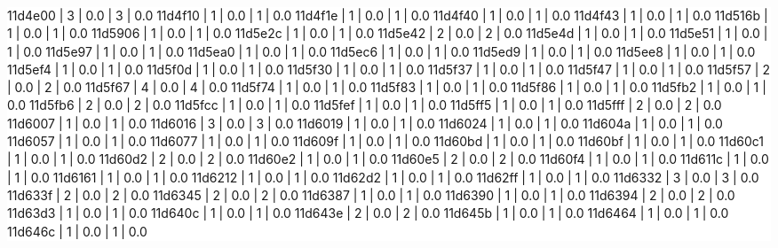 11d4e00                                          |      3 |   0.0 |   3 |   0.0
11d4f10                                          |      1 |   0.0 |   1 |   0.0
11d4f1e                                          |      1 |   0.0 |   1 |   0.0
11d4f40                                          |      1 |   0.0 |   1 |   0.0
11d4f43                                          |      1 |   0.0 |   1 |   0.0
11d516b                                          |      1 |   0.0 |   1 |   0.0
11d5906                                          |      1 |   0.0 |   1 |   0.0
11d5e2c                                          |      1 |   0.0 |   1 |   0.0
11d5e42                                          |      2 |   0.0 |   2 |   0.0
11d5e4d                                          |      1 |   0.0 |   1 |   0.0
11d5e51                                          |      1 |   0.0 |   1 |   0.0
11d5e97                                          |      1 |   0.0 |   1 |   0.0
11d5ea0                                          |      1 |   0.0 |   1 |   0.0
11d5ec6                                          |      1 |   0.0 |   1 |   0.0
11d5ed9                                          |      1 |   0.0 |   1 |   0.0
11d5ee8                                          |      1 |   0.0 |   1 |   0.0
11d5ef4                                          |      1 |   0.0 |   1 |   0.0
11d5f0d                                          |      1 |   0.0 |   1 |   0.0
11d5f30                                          |      1 |   0.0 |   1 |   0.0
11d5f37                                          |      1 |   0.0 |   1 |   0.0
11d5f47                                          |      1 |   0.0 |   1 |   0.0
11d5f57                                          |      2 |   0.0 |   2 |   0.0
11d5f67                                          |      4 |   0.0 |   4 |   0.0
11d5f74                                          |      1 |   0.0 |   1 |   0.0
11d5f83                                          |      1 |   0.0 |   1 |   0.0
11d5f86                                          |      1 |   0.0 |   1 |   0.0
11d5fb2                                          |      1 |   0.0 |   1 |   0.0
11d5fb6                                          |      2 |   0.0 |   2 |   0.0
11d5fcc                                          |      1 |   0.0 |   1 |   0.0
11d5fef                                          |      1 |   0.0 |   1 |   0.0
11d5ff5                                          |      1 |   0.0 |   1 |   0.0
11d5fff                                          |      2 |   0.0 |   2 |   0.0
11d6007                                          |      1 |   0.0 |   1 |   0.0
11d6016                                          |      3 |   0.0 |   3 |   0.0
11d6019                                          |      1 |   0.0 |   1 |   0.0
11d6024                                          |      1 |   0.0 |   1 |   0.0
11d604a                                          |      1 |   0.0 |   1 |   0.0
11d6057                                          |      1 |   0.0 |   1 |   0.0
11d6077                                          |      1 |   0.0 |   1 |   0.0
11d609f                                          |      1 |   0.0 |   1 |   0.0
11d60bd                                          |      1 |   0.0 |   1 |   0.0
11d60bf                                          |      1 |   0.0 |   1 |   0.0
11d60c1                                          |      1 |   0.0 |   1 |   0.0
11d60d2                                          |      2 |   0.0 |   2 |   0.0
11d60e2                                          |      1 |   0.0 |   1 |   0.0
11d60e5                                          |      2 |   0.0 |   2 |   0.0
11d60f4                                          |      1 |   0.0 |   1 |   0.0
11d611c                                          |      1 |   0.0 |   1 |   0.0
11d6161                                          |      1 |   0.0 |   1 |   0.0
11d6212                                          |      1 |   0.0 |   1 |   0.0
11d62d2                                          |      1 |   0.0 |   1 |   0.0
11d62ff                                          |      1 |   0.0 |   1 |   0.0
11d6332                                          |      3 |   0.0 |   3 |   0.0
11d633f                                          |      2 |   0.0 |   2 |   0.0
11d6345                                          |      2 |   0.0 |   2 |   0.0
11d6387                                          |      1 |   0.0 |   1 |   0.0
11d6390                                          |      1 |   0.0 |   1 |   0.0
11d6394                                          |      2 |   0.0 |   2 |   0.0
11d63d3                                          |      1 |   0.0 |   1 |   0.0
11d640c                                          |      1 |   0.0 |   1 |   0.0
11d643e                                          |      2 |   0.0 |   2 |   0.0
11d645b                                          |      1 |   0.0 |   1 |   0.0
11d6464                                          |      1 |   0.0 |   1 |   0.0
11d646c                                          |      1 |   0.0 |   1 |   0.0